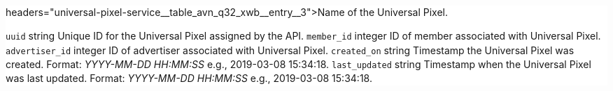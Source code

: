 headers="universal-pixel-service__table_avn_q32_xwb__entry__3">Name of
the Universal Pixel.</td>
</tr>
<tr class="odd row">
<td class="entry align-left colsep-1 rowsep-1"
headers="universal-pixel-service__table_avn_q32_xwb__entry__1"><code
class="ph codeph">uuid</code></td>
<td class="entry align-left colsep-1 rowsep-1"
headers="universal-pixel-service__table_avn_q32_xwb__entry__2">string</td>
<td class="entry align-left colsep-1 rowsep-1"
headers="universal-pixel-service__table_avn_q32_xwb__entry__3">Unique ID
for the Universal Pixel assigned by the API.</td>
</tr>
<tr class="even row">
<td class="entry align-left colsep-1 rowsep-1"
headers="universal-pixel-service__table_avn_q32_xwb__entry__1"><code
class="ph codeph">member_id</code></td>
<td class="entry align-left colsep-1 rowsep-1"
headers="universal-pixel-service__table_avn_q32_xwb__entry__2">integer</td>
<td class="entry align-left colsep-1 rowsep-1"
headers="universal-pixel-service__table_avn_q32_xwb__entry__3">ID of
member associated with Universal Pixel.</td>
</tr>
<tr class="odd row">
<td class="entry align-left colsep-1 rowsep-1"
headers="universal-pixel-service__table_avn_q32_xwb__entry__1"><code
class="ph codeph">advertiser_id</code></td>
<td class="entry align-left colsep-1 rowsep-1"
headers="universal-pixel-service__table_avn_q32_xwb__entry__2">integer</td>
<td class="entry align-left colsep-1 rowsep-1"
headers="universal-pixel-service__table_avn_q32_xwb__entry__3">ID of
advertiser associated with Universal Pixel.</td>
</tr>
<tr class="even row">
<td class="entry align-left colsep-1 rowsep-1"
headers="universal-pixel-service__table_avn_q32_xwb__entry__1"><code
class="ph codeph">created_on</code></td>
<td class="entry align-left colsep-1 rowsep-1"
headers="universal-pixel-service__table_avn_q32_xwb__entry__2">string</td>
<td class="entry align-left colsep-1 rowsep-1"
headers="universal-pixel-service__table_avn_q32_xwb__entry__3">Timestamp
the Universal Pixel was created. Format: <em>YYYY-MM-DD HH:MM:SS</em>
e.g., 2019-03-08 15:34:18.</td>
</tr>
<tr class="odd row">
<td class="entry align-left colsep-1 rowsep-1"
headers="universal-pixel-service__table_avn_q32_xwb__entry__1"><code
class="ph codeph">last_updated</code></td>
<td class="entry align-left colsep-1 rowsep-1"
headers="universal-pixel-service__table_avn_q32_xwb__entry__2">string</td>
<td class="entry align-left colsep-1 rowsep-1"
headers="universal-pixel-service__table_avn_q32_xwb__entry__3">Timestamp
when the Universal Pixel was last updated. Format: <em>YYYY-MM-DD
HH:MM:SS</em> e.g., 2019-03-08 15:34:18.</td>
</tr>
</tbody>
</table>
